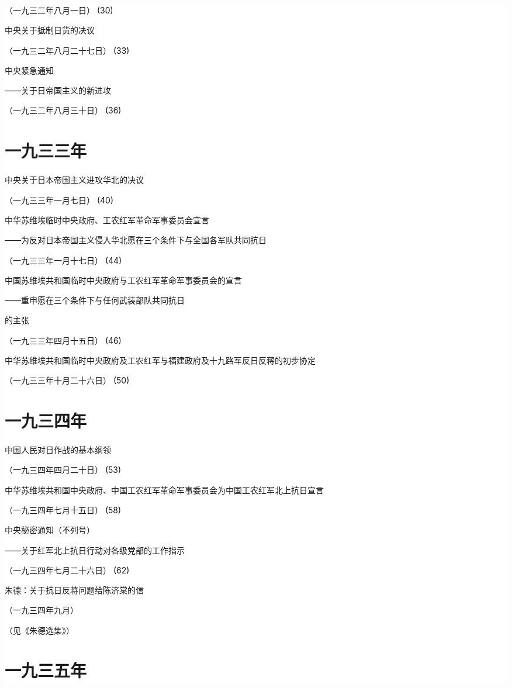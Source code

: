 （一九三二年八月一日） (30)

中央关于抵制日货的决议

（一九三二年八月二十七日） (33)

中央紧急通知

——关于日帝国主义的新进攻

（一九三二年八月三十日） (36)

# 一九三三年

中央关于日本帝国主义进攻华北的决议

（一九三三年一月七日） (40)

中华苏维埃临时中央政府、工农红军革命军事委员会宣言

——为反对日本帝国主义侵入华北愿在三个条件下与全国各军队共同抗日

（一九三三年一月十七日） (44)

中国苏维埃共和国临时中央政府与工农红军革命军事委员会的宣言

——重申愿在三个条件下与任何武装部队共同抗日

的主张

（一九三三年四月十五日） (46)

中华苏维埃共和国临时中央政府及工农红军与福建政府及十九路军反日反蒋的初步协定

（一九三三年十月二十六日） (50)

# 一九三四年

中国人民对日作战的基本纲领

（一九三四年四月二十日） (53)

中华苏维埃共和国中央政府、中国工农红军革命军事委员会为中国工农红军北上抗日宣言

（一九三四年七月十五日） (58)

中央秘密通知（不列号）

——关于红军北上抗日行动对各级党部的工作指示

（一九三四年七月二十六日） (62)

朱德：关于抗日反蒋问题给陈济棠的信

（一九三四年九月）

（见《朱德选集》）

# 一九三五年
